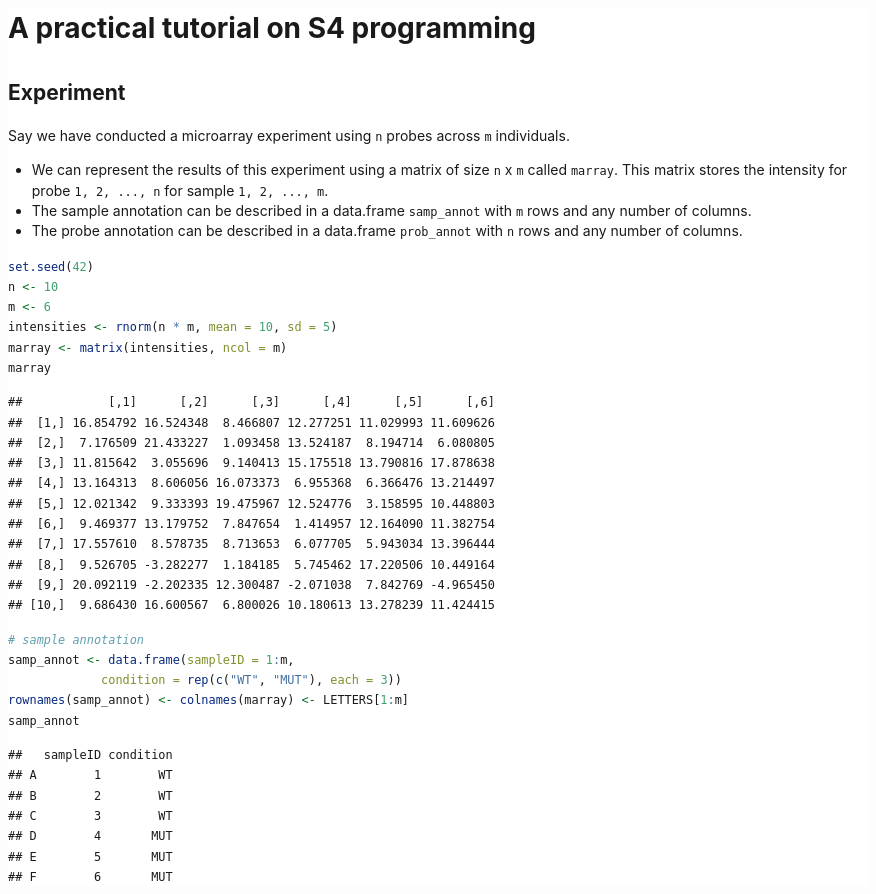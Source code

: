 A practical tutorial on S4 programming
======================================

## Experiment
Say we have conducted a microarray experiment using `n` probes across `m`
individuals.

* We can represent the results of this experiment using a matrix
  of size `n` x `m` called `marray`. This matrix stores the intensity for
  probe `1, 2, ..., n` for sample `1, 2, ..., m`.
* The sample annotation can be described in a data.frame `samp_annot`
  with `m` rows and any number of columns.
* The probe annotation can be described in a data.frame
  `prob_annot` with `n` rows and any number of columns.



```r
set.seed(42)
n <- 10
m <- 6
intensities <- rnorm(n * m, mean = 10, sd = 5)
marray <- matrix(intensities, ncol = m)
marray
```

```
##            [,1]      [,2]      [,3]      [,4]      [,5]      [,6]
##  [1,] 16.854792 16.524348  8.466807 12.277251 11.029993 11.609626
##  [2,]  7.176509 21.433227  1.093458 13.524187  8.194714  6.080805
##  [3,] 11.815642  3.055696  9.140413 15.175518 13.790816 17.878638
##  [4,] 13.164313  8.606056 16.073373  6.955368  6.366476 13.214497
##  [5,] 12.021342  9.333393 19.475967 12.524776  3.158595 10.448803
##  [6,]  9.469377 13.179752  7.847654  1.414957 12.164090 11.382754
##  [7,] 17.557610  8.578735  8.713653  6.077705  5.943034 13.396444
##  [8,]  9.526705 -3.282277  1.184185  5.745462 17.220506 10.449164
##  [9,] 20.092119 -2.202335 12.300487 -2.071038  7.842769 -4.965450
## [10,]  9.686430 16.600567  6.800026 10.180613 13.278239 11.424415
```

```r
# sample annotation
samp_annot <- data.frame(sampleID = 1:m,
			 condition = rep(c("WT", "MUT"), each = 3))
rownames(samp_annot) <- colnames(marray) <- LETTERS[1:m]
samp_annot
```

```
##   sampleID condition
## A        1        WT
## B        2        WT
## C        3        WT
## D        4       MUT
## E        5       MUT
## F        6       MUT
```
